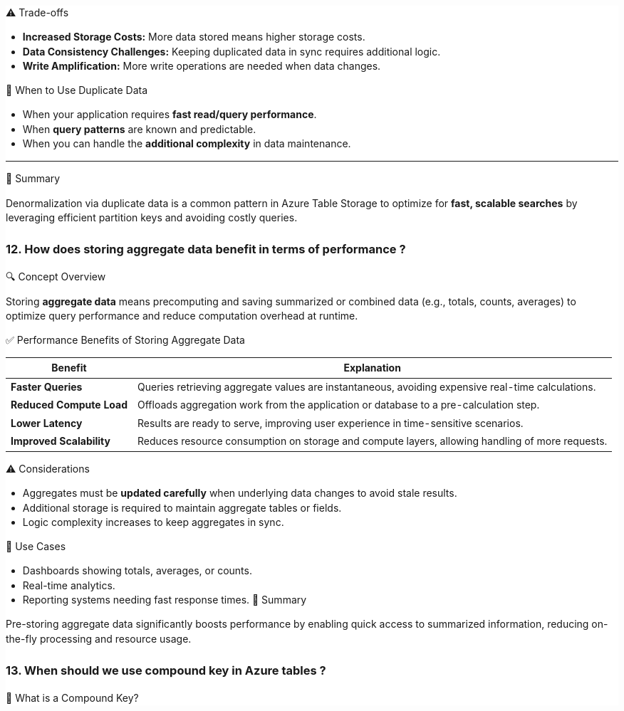 ⚠️ Trade-offs

- **Increased Storage Costs:** More data stored means higher storage costs.
- **Data Consistency Challenges:** Keeping duplicated data in sync requires additional logic.
- **Write Amplification:** More write operations are needed when data changes.

📌 When to Use Duplicate Data

- When your application requires **fast read/query performance**.
- When **query patterns** are known and predictable.
- When you can handle the **additional complexity** in data maintenance.

---

📝 Summary

Denormalization via duplicate data is a common pattern in Azure Table Storage to optimize for **fast, scalable searches** by leveraging efficient partition keys and avoiding costly queries.

### 12. How does storing aggregate data benefit in terms of performance ?

🔍 Concept Overview

Storing **aggregate data** means precomputing and saving summarized or combined data (e.g., totals, counts, averages) to optimize query performance and reduce computation overhead at runtime.

✅ Performance Benefits of Storing Aggregate Data

| Benefit                  | Explanation                                                                                       |
| ------------------------ | ------------------------------------------------------------------------------------------------- |
| **Faster Queries**       | Queries retrieving aggregate values are instantaneous, avoiding expensive real-time calculations. |
| **Reduced Compute Load** | Offloads aggregation work from the application or database to a pre-calculation step.             |
| **Lower Latency**        | Results are ready to serve, improving user experience in time-sensitive scenarios.                |
| **Improved Scalability** | Reduces resource consumption on storage and compute layers, allowing handling of more requests.   |

⚠️ Considerations

- Aggregates must be **updated carefully** when underlying data changes to avoid stale results.
- Additional storage is required to maintain aggregate tables or fields.
- Logic complexity increases to keep aggregates in sync.

📌 Use Cases

- Dashboards showing totals, averages, or counts.
- Real-time analytics.
- Reporting systems needing fast response times.
  📝 Summary

Pre-storing aggregate data significantly boosts performance by enabling quick access to summarized information, reducing on-the-fly processing and resource usage.

### 13. When should we use compound key in Azure tables ?

📌 What is a Compound Key?
